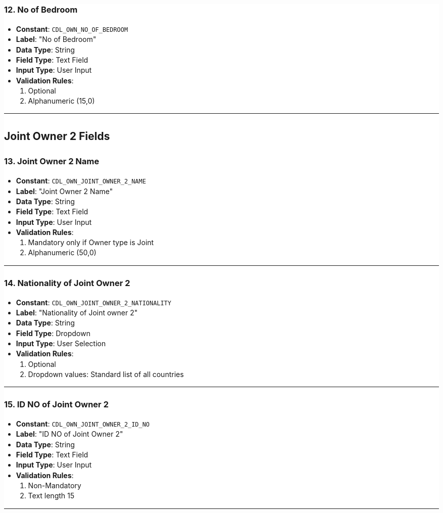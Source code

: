 ### 12. No of Bedroom
- **Constant**: `CDL_OWN_NO_OF_BEDROOM`
- **Label**: "No of Bedroom"
- **Data Type**: String
- **Field Type**: Text Field
- **Input Type**: User Input
- **Validation Rules**:
  1. Optional
  2. Alphanumeric (15,0)

---

## Joint Owner 2 Fields

### 13. Joint Owner 2 Name
- **Constant**: `CDL_OWN_JOINT_OWNER_2_NAME`
- **Label**: "Joint Owner 2 Name"
- **Data Type**: String
- **Field Type**: Text Field
- **Input Type**: User Input
- **Validation Rules**:
  1. Mandatory only if Owner type is Joint
  2. Alphanumeric (50,0)

---

### 14. Nationality of Joint Owner 2
- **Constant**: `CDL_OWN_JOINT_OWNER_2_NATIONALITY`
- **Label**: "Nationality of Joint owner 2"
- **Data Type**: String
- **Field Type**: Dropdown
- **Input Type**: User Selection
- **Validation Rules**:
  1. Optional
  2. Dropdown values: Standard list of all countries

---

### 15. ID NO of Joint Owner 2
- **Constant**: `CDL_OWN_JOINT_OWNER_2_ID_NO`
- **Label**: "ID NO of Joint Owner 2"
- **Data Type**: String
- **Field Type**: Text Field
- **Input Type**: User Input
- **Validation Rules**:
  1. Non-Mandatory
  2. Text length 15

---
